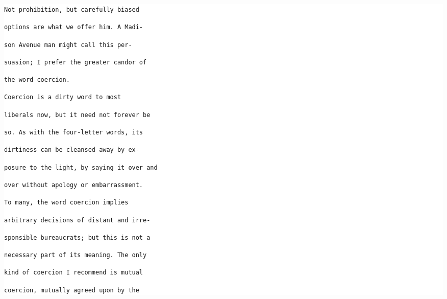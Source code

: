 ```
Not prohibition, but carefully biased
```

```
options are what we offer him. A Madi-
```

```
son Avenue man might call this per-
```

```
suasion; I prefer the greater candor of
```

```
the word coercion.
```

```
Coercion is a dirty word to most
```

```
liberals now, but it need not forever be
```

```
so. As with the four-letter words, its
```

```
dirtiness can be cleansed away by ex-
```

```
posure to the light, by saying it over and
```

```
over without apology or embarrassment.
```

```
To many, the word coercion implies
```

```
arbitrary decisions of distant and irre-
```

```
sponsible bureaucrats; but this is not a
```

```
necessary part of its meaning. The only
```

```
kind of coercion I recommend is mutual
```

```
coercion, mutually agreed upon by the
```

